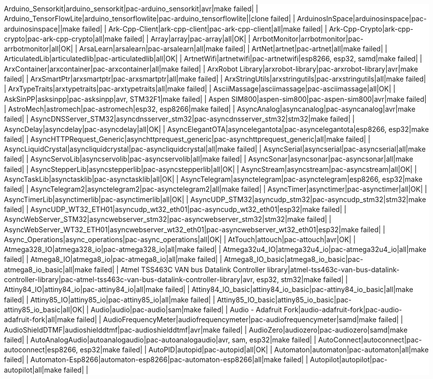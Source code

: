 Arduino_Sensorkit|arduino_sensorkit|pac-arduino_sensorkit|avr|make failed| |
Arduino_TensorFlowLite|arduino_tensorflowlite|pac-arduino_tensorflowlite||clone failed| |
ArduinosInSpace|arduinosinspace|pac-arduinosinspace||make failed| |
Ark-Cpp-Client|ark-cpp-client|pac-ark-cpp-client|all|make failed| |
Ark-Cpp-Crypto|ark-cpp-crypto|pac-ark-cpp-crypto|all|make failed| |
Array|array|pac-array|all|OK| |
ArrbotMonitor|arrbotmonitor|pac-arrbotmonitor|all|OK| |
ArsaLearn|arsalearn|pac-arsalearn|all|make failed| |
ArtNet|artnet|pac-artnet|all|make failed| |
ArticulatedLib|articulatedlib|pac-articulatedlib|all|OK| |
ArtnetWifi|artnetwifi|pac-artnetwifi|esp8266, esp32, samd|make failed| |
ArxContainer|arxcontainer|pac-arxcontainer|all|make failed| |
ArxRobot Library|arxrobot-library|pac-arxrobot-library|avr|make failed| |
ArxSmartPtr|arxsmartptr|pac-arxsmartptr|all|make failed| |
ArxStringUtils|arxstringutils|pac-arxstringutils|all|make failed| |
ArxTypeTraits|arxtypetraits|pac-arxtypetraits|all|make failed| |
AsciiMassage|asciimassage|pac-asciimassage|all|OK| |
AskSinPP|asksinpp|pac-asksinpp|avr, STM32F1|make failed| |
Aspen SIM800|aspen-sim800|pac-aspen-sim800|avr|make failed| |
AstroMech|astromech|pac-astromech|esp32, esp8266|make failed| |
AsyncAnalog|asyncanalog|pac-asyncanalog|avr|make failed| |
AsyncDNSServer_STM32|asyncdnsserver_stm32|pac-asyncdnsserver_stm32|stm32|make failed| |
AsyncDelay|asyncdelay|pac-asyncdelay|all|OK| |
AsyncElegantOTA|asyncelegantota|pac-asyncelegantota|esp8266, esp32|make failed| |
AsyncHTTPRequest_Generic|asynchttprequest_generic|pac-asynchttprequest_generic|all|make failed| |
AsyncLiquidCrystal|asyncliquidcrystal|pac-asyncliquidcrystal|all|make failed| |
AsyncSerial|asyncserial|pac-asyncserial|all|make failed| |
AsyncServoLib|asyncservolib|pac-asyncservolib|all|make failed| |
AsyncSonar|asyncsonar|pac-asyncsonar|all|make failed| |
AsyncStepperLib|asyncstepperlib|pac-asyncstepperlib|all|OK| |
AsyncStream|asyncstream|pac-asyncstream|all|OK| |
AsyncTaskLib|asynctasklib|pac-asynctasklib|all|OK| |
AsyncTelegram|asynctelegram|pac-asynctelegram|esp8266, esp32|make failed| |
AsyncTelegram2|asynctelegram2|pac-asynctelegram2|all|make failed| |
AsyncTimer|asynctimer|pac-asynctimer|all|OK| |
AsyncTimerLib|asynctimerlib|pac-asynctimerlib|all|OK| |
AsyncUDP_STM32|asyncudp_stm32|pac-asyncudp_stm32|stm32|make failed| |
AsyncUDP_WT32_ETH01|asyncudp_wt32_eth01|pac-asyncudp_wt32_eth01|esp32|make failed| |
AsyncWebServer_STM32|asyncwebserver_stm32|pac-asyncwebserver_stm32|stm32|make failed| |
AsyncWebServer_WT32_ETH01|asyncwebserver_wt32_eth01|pac-asyncwebserver_wt32_eth01|esp32|make failed| |
Async_Operations|async_operations|pac-async_operations|all|OK| |
AtTouch|attouch|pac-attouch|avr|OK| |
Atmega328_IO|atmega328_io|pac-atmega328_io|all|make failed| |
Atmega32u4_IO|atmega32u4_io|pac-atmega32u4_io|all|make failed| |
Atmega8_IO|atmega8_io|pac-atmega8_io|all|make failed| |
Atmega8_IO_basic|atmega8_io_basic|pac-atmega8_io_basic|all|make failed| |
Atmel TSS463C VAN bus Datalink Controller library|atmel-tss463c-van-bus-datalink-controller-library|pac-atmel-tss463c-van-bus-datalink-controller-library|avr, esp32, stm32|make failed| |
Attiny84_IO|attiny84_io|pac-attiny84_io|all|make failed| |
Attiny84_IO_basic|attiny84_io_basic|pac-attiny84_io_basic|all|make failed| |
Attiny85_IO|attiny85_io|pac-attiny85_io|all|make failed| |
Attiny85_IO_basic|attiny85_io_basic|pac-attiny85_io_basic|all|OK| |
Audio|audio|pac-audio|sam|make failed| |
Audio - Adafruit Fork|audio-adafruit-fork|pac-audio-adafruit-fork|all|make failed| |
AudioFrequencyMeter|audiofrequencymeter|pac-audiofrequencymeter|samd|make failed| |
AudioShieldDTMF|audioshielddtmf|pac-audioshielddtmf|avr|make failed| |
AudioZero|audiozero|pac-audiozero|samd|make failed| |
AutoAnalogAudio|autoanalogaudio|pac-autoanalogaudio|avr, sam, esp32|make failed| |
AutoConnect|autoconnect|pac-autoconnect|esp8266, esp32|make failed| |
AutoPID|autopid|pac-autopid|all|OK| |
Automaton|automaton|pac-automaton|all|make failed| |
Automaton-Esp8266|automaton-esp8266|pac-automaton-esp8266|all|make failed| |
Autopilot|autopilot|pac-autopilot|all|make failed| |